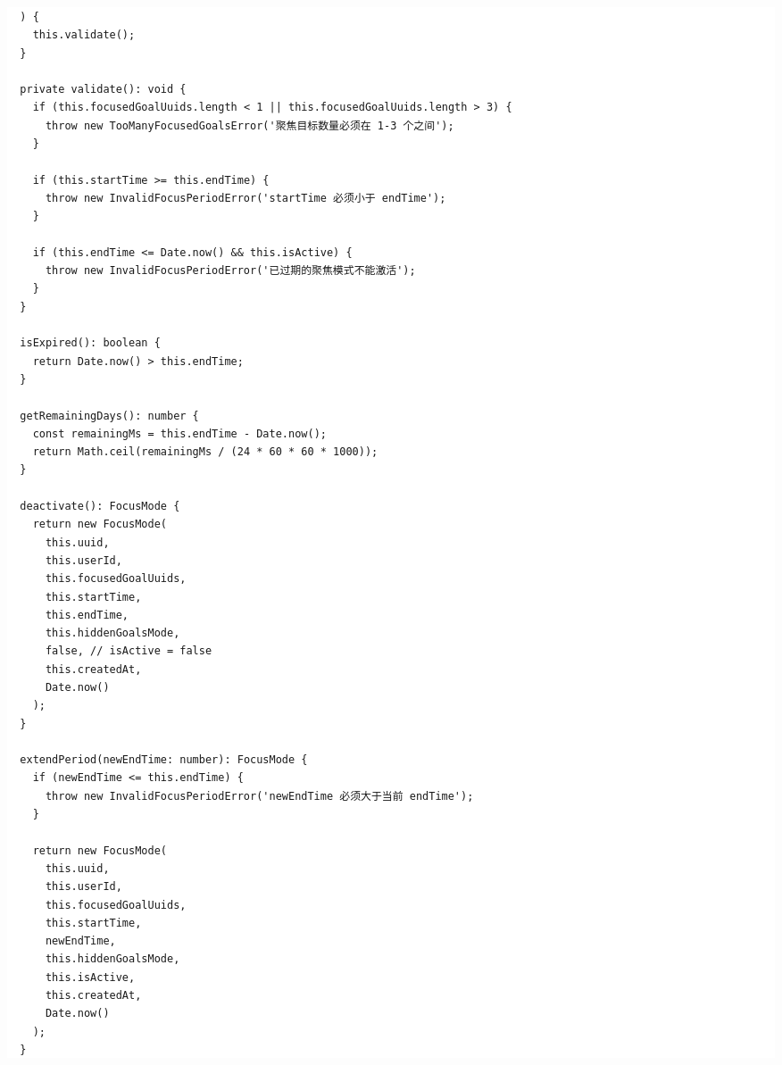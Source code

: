       ) {
        this.validate();
      }
      
      private validate(): void {
        if (this.focusedGoalUuids.length < 1 || this.focusedGoalUuids.length > 3) {
          throw new TooManyFocusedGoalsError('聚焦目标数量必须在 1-3 个之间');
        }
        
        if (this.startTime >= this.endTime) {
          throw new InvalidFocusPeriodError('startTime 必须小于 endTime');
        }
        
        if (this.endTime <= Date.now() && this.isActive) {
          throw new InvalidFocusPeriodError('已过期的聚焦模式不能激活');
        }
      }
      
      isExpired(): boolean {
        return Date.now() > this.endTime;
      }
      
      getRemainingDays(): number {
        const remainingMs = this.endTime - Date.now();
        return Math.ceil(remainingMs / (24 * 60 * 60 * 1000));
      }
      
      deactivate(): FocusMode {
        return new FocusMode(
          this.uuid,
          this.userId,
          this.focusedGoalUuids,
          this.startTime,
          this.endTime,
          this.hiddenGoalsMode,
          false, // isActive = false
          this.createdAt,
          Date.now()
        );
      }
      
      extendPeriod(newEndTime: number): FocusMode {
        if (newEndTime <= this.endTime) {
          throw new InvalidFocusPeriodError('newEndTime 必须大于当前 endTime');
        }
        
        return new FocusMode(
          this.uuid,
          this.userId,
          this.focusedGoalUuids,
          this.startTime,
          newEndTime,
          this.hiddenGoalsMode,
          this.isActive,
          this.createdAt,
          Date.now()
        );
      }
      